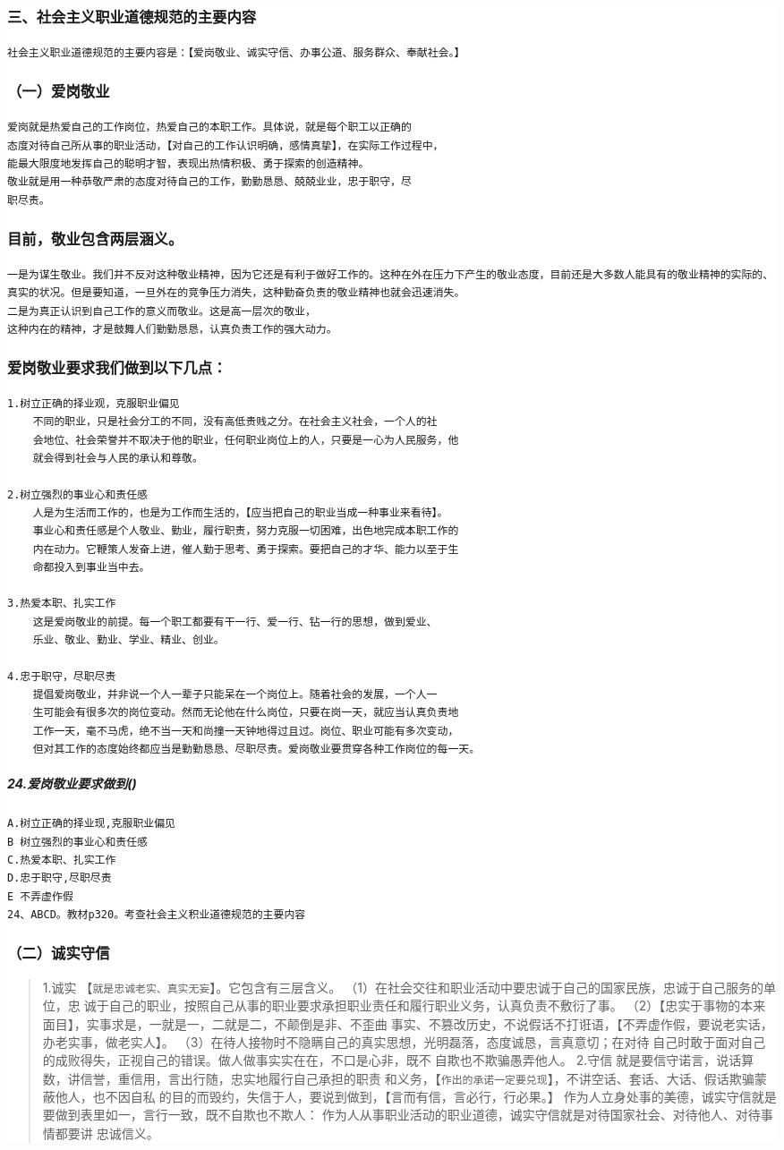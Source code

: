     
### 三、社会主义职业道德规范的主要内容
    社会主义职业道德规范的主要内容是：【爱岗敬业、诚实守信、办事公道、服务群众、奉献社会。】

### （一）爱岗敬业
    爱岗就是热爱自己的工作岗位，热爱自己的本职工作。具体说，就是每个职工以正确的
    态度对待自己所从事的职业活动，【对自己的工作认识明确，感情真挚】，在实际工作过程中，
    能最大限度地发挥自己的聪明才智，表现出热情积极、勇于探索的创造精神。
    敬业就是用一种恭敬严肃的态度对待自己的工作，勤勤恳恳、兢兢业业，忠于职守，尽
    职尽责。

### 目前，敬业包含两层涵义。
    一是为谋生敬业。我们并不反对这种敬业精神，因为它还是有利于做好工作的。这种在外在压力下产生的敬业态度，目前还是大多数人能具有的敬业精神的实际的、真实的状况。但是要知道，一旦外在的竞争压力消失，这种勤奋负责的敬业精神也就会迅速消失。
    二是为真正认识到自己工作的意义而敬业。这是高一层次的敬业，
    这种内在的精神，才是鼓舞人们勤勤恳恳，认真负责工作的强大动力。

### 爱岗敬业要求我们做到以下几点：
    1.树立正确的择业观，克服职业偏见
        不同的职业，只是社会分工的不同，没有高低贵贱之分。在社会主义社会，一个人的社
        会地位、社会荣誉并不取决于他的职业，任何职业岗位上的人，只要是一心为人民服务，他
        就会得到社会与人民的承认和尊敬。
        
    2.树立强烈的事业心和责任感
        人是为生活而工作的，也是为工作而生活的，【应当把自己的职业当成一种事业来看待】。
        事业心和责任感是个人敬业、勤业，履行职责，努力克服一切困难，出色地完成本职工作的
        内在动力。它鞭策人发奋上进，催人勤于思考、勇于探索。要把自己的才华、能力以至于生
        命都投入到事业当中去。
        
    3.热爱本职、扎实工作
        这是爱岗敬业的前提。每一个职工都要有干一行、爱一行、钻一行的思想，做到爱业、
        乐业、敬业、勤业、学业、精业、创业。
        
    4.忠于职守，尽职尽责
        提倡爱岗敬业，并非说一个人一辈子只能呆在一个岗位上。随着社会的发展，一个人一
        生可能会有很多次的岗位变动。然而无论他在什么岗位，只要在岗一天，就应当认真负责地
        工作一天，毫不马虎，绝不当一天和尚撞一天钟地得过且过。岗位、职业可能有多次变动，
        但对其工作的态度始终都应当是勤勤恳恳、尽职尽责。爱岗敬业要贯穿各种工作岗位的每一天。

##### 24.爱岗敬业要求做到()
    A.树立正确的择业现,克服职业偏见
    B 树立强烈的事业心和责任感
    C.热爱本职、扎实工作
    D.忠于职守,尽职尽责
    E 不弄虚作假
    24、ABCD。教材p320。考查社会主义积业道德规范的主要内容

### （二）诚实守信
>   1.诚实
    【`就是忠诚老实、真实无妄`】。它包含有三层含义。
        （1）在社会交往和职业活动中要忠诚于自己的国家民族，忠诚于自己服务的单位，忠
        诚于自己的职业，按照自己从事的职业要求承担职业责任和履行职业义务，认真负责不敷衍了事。
        （2）【忠实于事物的本来面目】，实事求是，一就是一，二就是二，不颠倒是非、不歪曲
        事实、不篡改历史，不说假话不打诳语，【不弄虚作假，要说老实话，办老实事，做老实人】。
        （3）在待人接物时不隐瞒自己的真实思想，光明磊落，态度诚恳，言真意切；在对待
        自己时敢于面对自己的成败得失，正视自己的错误。做人做事实实在在，不口是心非，既不
        自欺也不欺骗愚弄他人。
    2.守信
        就是要信守诺言，说话算数，讲信誉，重信用，言出行随，忠实地履行自己承担的职责
        和义务，【`作出的承诺一定要兑现`】，不讲空话、套话、大话、假话欺骗蒙蔽他人，也不因自私
        的目的而毁约，失信于人，要说到做到，【言而有信，言必行，行必果。】
        作为人立身处事的美德，诚实守信就是要做到表里如一，言行一致，既不自欺也不欺人：
        作为人从事职业活动的职业道德，诚实守信就是对待国家社会、对待他人、对待事情都要讲
        忠诚信义。